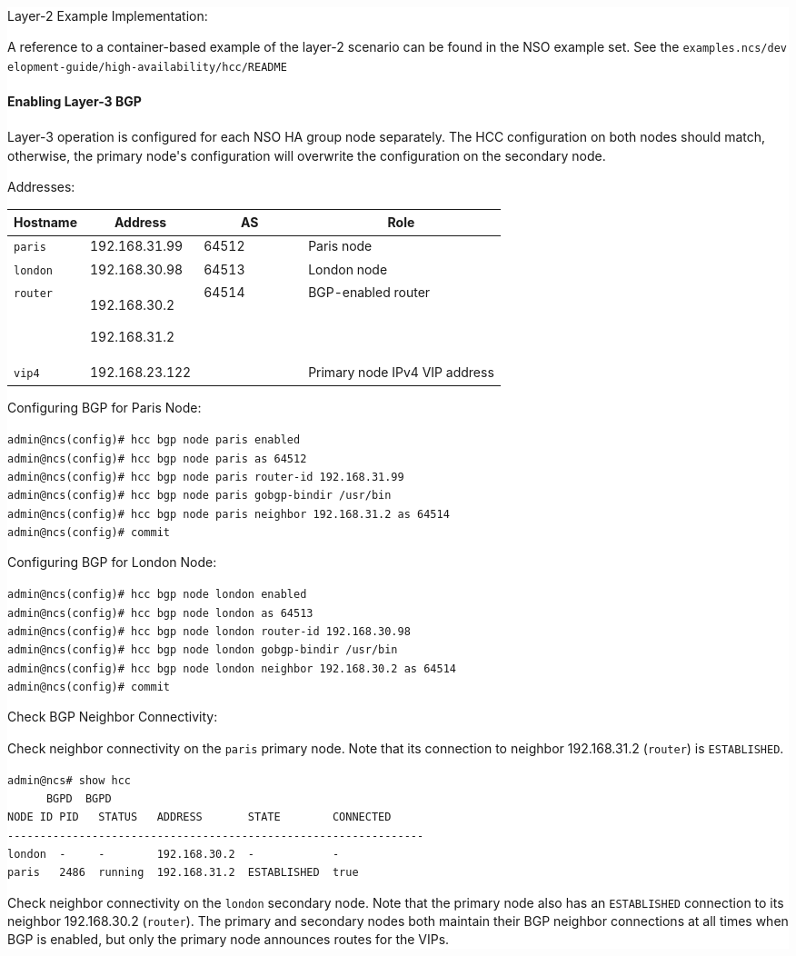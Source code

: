 Layer-2 Example Implementation:

A reference to a container-based example of the layer-2 scenario can be found in the NSO example set. See the `examples.ncs/development-guide/high-availability/hcc/README`

#### **Enabling Layer-3 BGP**

Layer-3 operation is configured for each NSO HA group node separately. The HCC configuration on both nodes should match, otherwise, the primary node's configuration will overwrite the configuration on the secondary node.

Addresses:

<table><thead><tr><th>Hostname</th><th>Address</th><th width="101">AS</th><th>Role</th></tr></thead><tbody><tr><td><code>paris</code></td><td>192.168.31.99</td><td>64512</td><td>Paris node</td></tr><tr><td><code>london</code></td><td>192.168.30.98</td><td>64513</td><td>London node</td></tr><tr><td><code>router</code></td><td><p>192.168.30.2</p><p>192.168.31.2</p></td><td>64514</td><td>BGP-enabled router</td></tr><tr><td><code>vip4</code></td><td>192.168.23.122</td><td></td><td>Primary node IPv4 VIP address</td></tr></tbody></table>

Configuring BGP for Paris Node:

```
admin@ncs(config)# hcc bgp node paris enabled
admin@ncs(config)# hcc bgp node paris as 64512
admin@ncs(config)# hcc bgp node paris router-id 192.168.31.99
admin@ncs(config)# hcc bgp node paris gobgp-bindir /usr/bin
admin@ncs(config)# hcc bgp node paris neighbor 192.168.31.2 as 64514
admin@ncs(config)# commit
```

Configuring BGP for London Node:

```
admin@ncs(config)# hcc bgp node london enabled
admin@ncs(config)# hcc bgp node london as 64513
admin@ncs(config)# hcc bgp node london router-id 192.168.30.98
admin@ncs(config)# hcc bgp node london gobgp-bindir /usr/bin
admin@ncs(config)# hcc bgp node london neighbor 192.168.30.2 as 64514
admin@ncs(config)# commit
```

Check BGP Neighbor Connectivity:

Check neighbor connectivity on the `paris` primary node. Note that its connection to neighbor 192.168.31.2 (`router`) is `ESTABLISHED`.

```
admin@ncs# show hcc
      BGPD  BGPD
NODE ID PID   STATUS   ADDRESS       STATE        CONNECTED
----------------------------------------------------------------
london  -     -        192.168.30.2  -            -
paris   2486  running  192.168.31.2  ESTABLISHED  true
```

Check neighbor connectivity on the `london` secondary node. Note that the primary node also has an `ESTABLISHED` connection to its neighbor 192.168.30.2 (`router`). The primary and secondary nodes both maintain their BGP neighbor connections at all times when BGP is enabled, but only the primary node announces routes for the VIPs.
